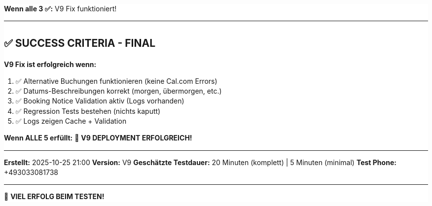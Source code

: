 **Wenn alle 3 ✅:** V9 Fix funktioniert!

---

## ✅ SUCCESS CRITERIA - FINAL

**V9 Fix ist erfolgreich wenn:**

1. ✅ Alternative Buchungen funktionieren (keine Cal.com Errors)
2. ✅ Datums-Beschreibungen korrekt (morgen, übermorgen, etc.)
3. ✅ Booking Notice Validation aktiv (Logs vorhanden)
4. ✅ Regression Tests bestehen (nichts kaputt)
5. ✅ Logs zeigen Cache + Validation

**Wenn ALLE 5 erfüllt:** 🎉 **V9 DEPLOYMENT ERFOLGREICH!**

---

**Erstellt:** 2025-10-25 21:00
**Version:** V9
**Geschätzte Testdauer:** 20 Minuten (komplett) | 5 Minuten (minimal)
**Test Phone:** +493033081738

---

🚀 **VIEL ERFOLG BEIM TESTEN!**
